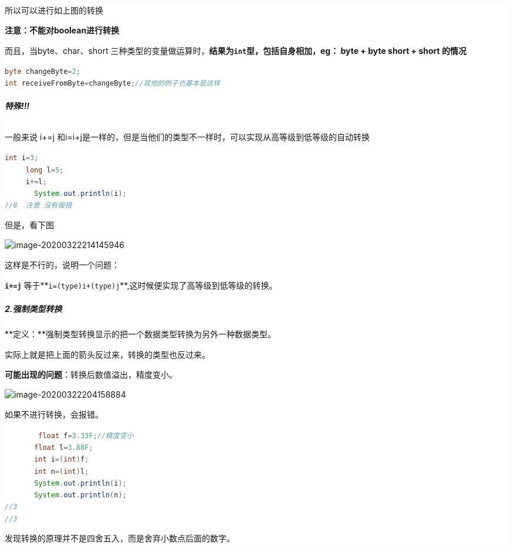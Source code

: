 所以可以进行如上图的转换

**注意：不能对boolean进行转换**

而且，当byte、char、short 三种类型的变量做运算时，**结果为`int`型，包括自身相加，eg： byte + byte short + short 的情况**

```java
byte changeByte=2;
int receiveFromByte=changeByte;//其他的例子也基本是这样
```

###### **特殊!!!**

一般来说 i+=j 和i=i+j是一样的，但是当他们的类型不一样时，可以实现从高等级到低等级的自动转换

```java
int i=3;
     long l=5;
     i+=l;
       System.out.println(i);
//8  注意 没有报错
```

但是，看下图

![image-20200322214145946](https://i.loli.net/2020/03/27/HIeMb6jAQGyTEhq.png)

这样是不行的，说明一个问题：

**`i+=j`** 等于**`i=(type)i+(type)j`**,这时候便实现了高等级到低等级的转换。







##### 2.强制类型转换

**定义：**强制类型转换显示的把一个数据类型转换为另外一种数据类型。

实际上就是把上面的箭头反过来，转换的类型也反过来。

**可能出现的问题**：转换后数值溢出，精度变小。

![image-20200322204158884](https://i.loli.net/2020/03/27/ysULikEAu7GvOS1.png)

如果不进行转换，会报错。

```java
		float f=3.33F;//精度变小
       float l=3.88F;
       int i=(int)f;
       int n=(int)l;
       System.out.println(i);
       System.out.println(n);
//3 
//3
```

发现转换的原理并不是四舍五入，而是舍弃小数点后面的数字。
